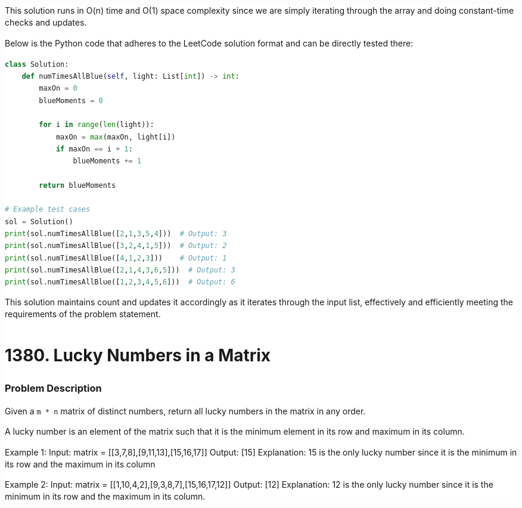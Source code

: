 This solution runs in O(n) time and O(1) space complexity since we are simply iterating through the array and doing constant-time checks and updates.

Below is the Python code that adheres to the LeetCode solution format and can be directly tested there:



```python
class Solution:
    def numTimesAllBlue(self, light: List[int]) -> int:
        maxOn = 0
        blueMoments = 0
        
        for i in range(len(light)):
            maxOn = max(maxOn, light[i])
            if maxOn == i + 1:
                blueMoments += 1
        
        return blueMoments

# Example test cases
sol = Solution()
print(sol.numTimesAllBlue([2,1,3,5,4]))  # Output: 3
print(sol.numTimesAllBlue([3,2,4,1,5]))  # Output: 2
print(sol.numTimesAllBlue([4,1,2,3]))    # Output: 1
print(sol.numTimesAllBlue([2,1,4,3,6,5]))  # Output: 3
print(sol.numTimesAllBlue([1,2,3,4,5,6]))  # Output: 6

```

This solution maintains count and updates it accordingly as it iterates through the input list, effectively and efficiently meeting the requirements of the problem statement.

# 1380. Lucky Numbers in a Matrix

### Problem Description 
Given a `m * n` matrix of distinct numbers, return all lucky numbers in the matrix in any order.

A lucky number is an element of the matrix such that it is the minimum element in its row and maximum in its column.


Example 1:
Input: matrix = [[3,7,8],[9,11,13],[15,16,17]]
Output: [15]
Explanation: 15 is the only lucky number since it is the minimum in its row and the maximum in its column

Example 2:
Input: matrix = [[1,10,4,2],[9,3,8,7],[15,16,17,12]]
Output: [12]
Explanation: 12 is the only lucky number since it is the minimum in its row and the maximum in its column.
